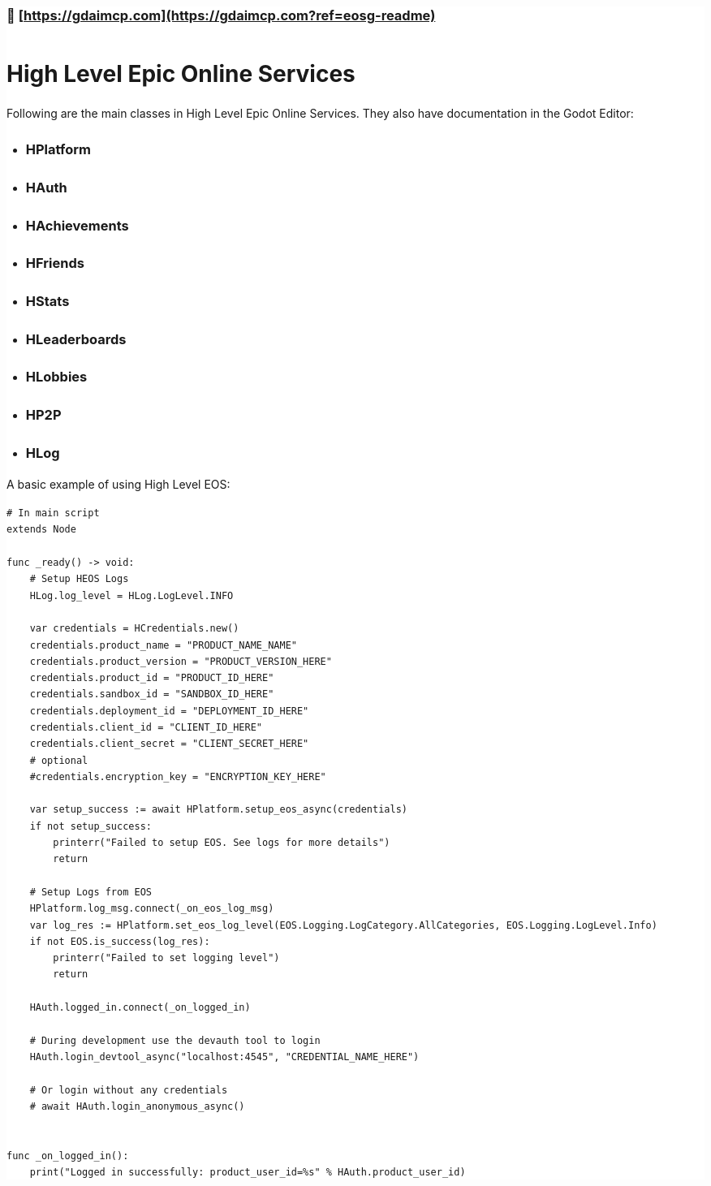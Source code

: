 ### 🔗 **[https://gdaimcp.com](https://gdaimcp.com?ref=eosg-readme)**


# High Level Epic Online Services

Following are the main classes in High Level Epic Online Services. They also have documentation in the Godot Editor:

- ### HPlatform
- ### HAuth
- ### HAchievements
- ### HFriends
- ### HStats
- ### HLeaderboards
- ### HLobbies
- ### HP2P
- ### HLog

A basic example of using High Level EOS:

```GDScript
# In main script
extends Node

func _ready() -> void:
	# Setup HEOS Logs
	HLog.log_level = HLog.LogLevel.INFO

	var credentials = HCredentials.new()
	credentials.product_name = "PRODUCT_NAME_NAME"
	credentials.product_version = "PRODUCT_VERSION_HERE"
	credentials.product_id = "PRODUCT_ID_HERE"
	credentials.sandbox_id = "SANDBOX_ID_HERE"
	credentials.deployment_id = "DEPLOYMENT_ID_HERE"
	credentials.client_id = "CLIENT_ID_HERE"
	credentials.client_secret = "CLIENT_SECRET_HERE"
	# optional 
	#credentials.encryption_key = "ENCRYPTION_KEY_HERE"
	
	var setup_success := await HPlatform.setup_eos_async(credentials)
	if not setup_success:
	    printerr("Failed to setup EOS. See logs for more details")
	    return

	# Setup Logs from EOS
	HPlatform.log_msg.connect(_on_eos_log_msg)
	var log_res := HPlatform.set_eos_log_level(EOS.Logging.LogCategory.AllCategories, EOS.Logging.LogLevel.Info)
	if not EOS.is_success(log_res):
		printerr("Failed to set logging level")
		return

	HAuth.logged_in.connect(_on_logged_in)

	# During development use the devauth tool to login
	HAuth.login_devtool_async("localhost:4545", "CREDENTIAL_NAME_HERE")

	# Or login without any credentials
	# await HAuth.login_anonymous_async()


func _on_logged_in():
	print("Logged in successfully: product_user_id=%s" % HAuth.product_user_id)
```